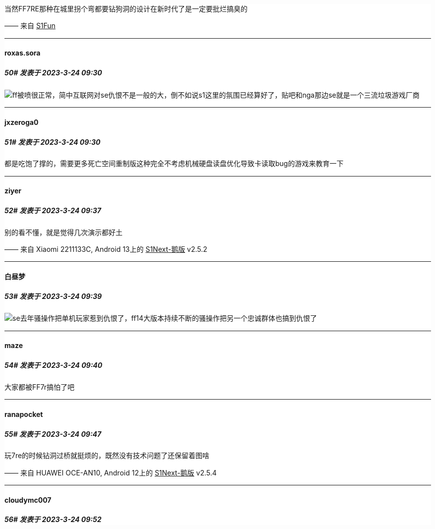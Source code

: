 当然FF7RE那种在城里拐个弯都要钻狗洞的设计在新时代了是一定要批烂搞臭的

—— 来自 [S1Fun](https://s1fun.koalcat.com)

*****

####  roxas.sora  
##### 50#       发表于 2023-3-24 09:30

<img src="https://static.saraba1st.com/image/smiley/face2017/067.png" referrerpolicy="no-referrer">ff被喷很正常，简中互联网对se仇恨不是一般的大，倒不如说s1这里的氛围已经算好了，贴吧和nga那边se就是一个三流垃圾游戏厂商

*****

####  jxzeroga0  
##### 51#       发表于 2023-3-24 09:30

都是吃饱了撑的，需要更多死亡空间重制版这种完全不考虑机械硬盘读盘优化导致卡读取bug的游戏来教育一下

*****

####  ziyer  
##### 52#       发表于 2023-3-24 09:37

别的看不懂，就是觉得几次演示都好土

—— 来自 Xiaomi 2211133C, Android 13上的 [S1Next-鹅版](https://github.com/ykrank/S1-Next/releases) v2.5.2

*****

####  白昼梦  
##### 53#       发表于 2023-3-24 09:39

<img src="https://static.saraba1st.com/image/smiley/face2017/065.png" referrerpolicy="no-referrer">se去年骚操作把单机玩家惹到仇恨了，ff14大版本持续不断的骚操作把另一个忠诚群体也搞到仇恨了

*****

####  maze  
##### 54#       发表于 2023-3-24 09:40

大家都被FF7r搞怕了吧

*****

####  ranapocket  
##### 55#       发表于 2023-3-24 09:47

玩7re的时候钻洞过桥就挺烦的，既然没有技术问题了还保留着图啥

—— 来自 HUAWEI OCE-AN10, Android 12上的 [S1Next-鹅版](https://github.com/ykrank/S1-Next/releases) v2.5.4

*****

####  cloudymc007  
##### 56#       发表于 2023-3-24 09:52
